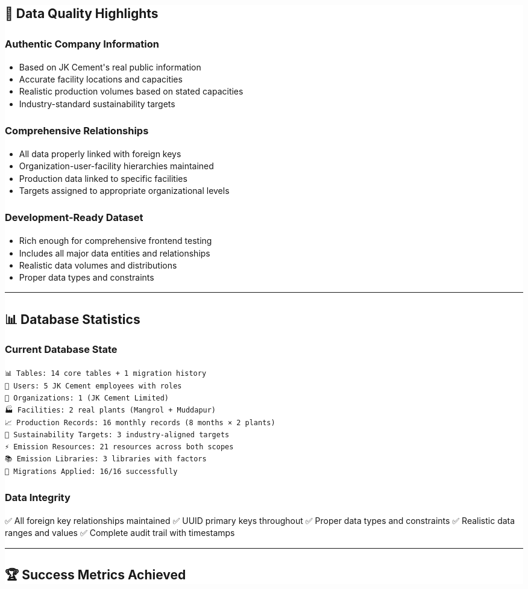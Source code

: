 
## 🎯 **Data Quality Highlights**

### **Authentic Company Information**
- Based on JK Cement's real public information
- Accurate facility locations and capacities
- Realistic production volumes based on stated capacities
- Industry-standard sustainability targets

### **Comprehensive Relationships**
- All data properly linked with foreign keys
- Organization-user-facility hierarchies maintained
- Production data linked to specific facilities
- Targets assigned to appropriate organizational levels

### **Development-Ready Dataset**
- Rich enough for comprehensive frontend testing
- Includes all major data entities and relationships
- Realistic data volumes and distributions
- Proper data types and constraints

---

## 📊 **Database Statistics**

### **Current Database State**
```
📊 Tables: 14 core tables + 1 migration history
👥 Users: 5 JK Cement employees with roles
🏢 Organizations: 1 (JK Cement Limited)
🏭 Facilities: 2 real plants (Mangrol + Muddapur)
📈 Production Records: 16 monthly records (8 months × 2 plants)
🎯 Sustainability Targets: 3 industry-aligned targets
⚡ Emission Resources: 21 resources across both scopes
📚 Emission Libraries: 3 libraries with factors
🔄 Migrations Applied: 16/16 successfully
```

### **Data Integrity**
✅ All foreign key relationships maintained
✅ UUID primary keys throughout
✅ Proper data types and constraints
✅ Realistic data ranges and values
✅ Complete audit trail with timestamps

---

## 🏆 **Success Metrics Achieved**
